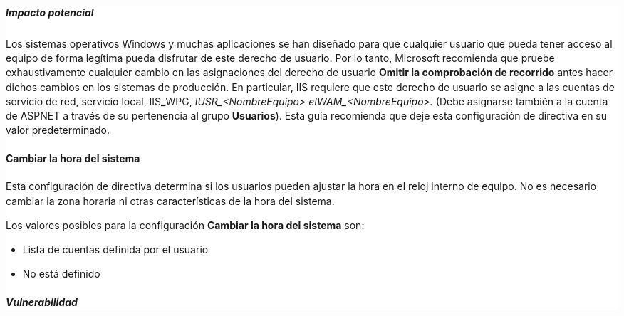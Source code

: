 ##### Impacto potencial

Los sistemas operativos Windows y muchas aplicaciones se han diseñado para que cualquier usuario que pueda tener acceso al equipo de forma legítima pueda disfrutar de este derecho de usuario. Por lo tanto, Microsoft recomienda que pruebe exhaustivamente cualquier cambio en las asignaciones del derecho de usuario **Omitir la comprobación de recorrido** antes hacer dichos cambios en los sistemas de producción. En particular, IIS requiere que este derecho de usuario se asigne a las cuentas de servicio de red, servicio local, IIS\_WPG, *IUSR\_&lt;NombreEquipo&gt; eIWAM\_&lt;NombreEquipo&gt;.* (Debe asignarse también a la cuenta de ASPNET a través de su pertenencia al grupo **Usuarios**). Esta guía recomienda que deje esta configuración de directiva en su valor predeterminado.

#### Cambiar la hora del sistema

Esta configuración de directiva determina si los usuarios pueden ajustar la hora en el reloj interno de equipo. No es necesario cambiar la zona horaria ni otras características de la hora del sistema.

Los valores posibles para la configuración **Cambiar la hora del sistema** son:

-   Lista de cuentas definida por el usuario

-   No está definido

##### Vulnerabilidad


